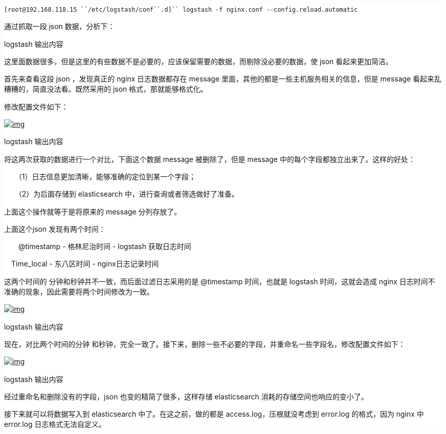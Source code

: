 ```
[root@192.168.118.15 ``/etc/logstash/conf``.d]`` logstash -f nginx.conf --config.reload.automatic
```

通过抓取一段 json 数据，分析下：

logstash 输出内容

这里面数据很多，但是这里的有些数据不是必要的，应该保留需要的数据，而剔除没必要的数据，使 json 看起来更加简洁。

首先来查看这段 json ，发现真正的 nginx 日志数据都存在 message 里面，其他的都是一些主机服务相关的信息，但是 message 看起来乱糟糟的，简直没法看。既然采用的 json 格式，那就能够格式化。

修改配置文件如下：

[![img](https://cdn.jsdelivr.net/gh/kococ/TYPECHO_IMG/mu77/828019-20190914170309225-1319713742.png)](https://img2018.cnblogs.com/blog/828019/201909/828019-20190914170309225-1319713742.png)

 

 

logstash 输出内容

将这两次获取的数据进行一个对比，下面这个数据 message 被删除了，但是 message 中的每个字段都独立出来了。这样的好处：

　　（1）日志信息更加清晰，能够准确的定位到某一个字段；

　　（2）为后面存储到 elasticsearch 中，进行查询或者筛选做好了准备。

 

上面这个操作就等于是将原来的 message 分列存放了。

上面这个json 发现有两个时间：

　　@timestamp - 格林尼治时间 - logstash 获取日志时间

 　Time_local - 东八区时间 - nginx日志记录时间

 

这两个时间的 分钟和秒钟并不一致，而后面过滤日志采用的是 @timestamp 时间，也就是 logstash 时间，这就会造成 nginx 日志时间不准确的现象，因此需要将两个时间修改为一致。

[![img](https://cdn.jsdelivr.net/gh/kococ/TYPECHO_IMG/mu77/828019-20190914170415825-1466620540.png)](https://img2018.cnblogs.com/blog/828019/201909/828019-20190914170415825-1466620540.png)

 

 

logstash 输出内容

现在，对比两个时间的分钟 和秒钟，完全一致了。接下来，删除一些不必要的字段，并重命名一些字段名，修改配置文件如下：

[![img](https://cdn.jsdelivr.net/gh/kococ/TYPECHO_IMG/mu77/828019-20190914170447494-320560085.png)](https://img2018.cnblogs.com/blog/828019/201909/828019-20190914170447494-320560085.png)

 

 

logstash 输出内容

经过重命名和删除没有的字段，json 也变的精简了很多，这样存储 elasticsearch 消耗的存储空间也响应的变小了。

接下来就可以将数据写入到 elasticsearch 中了。在这之前，做的都是 access.log，压根就没考虑到 error.log 的格式，因为 nginx 中 error.log 日志格式无法自定义。

